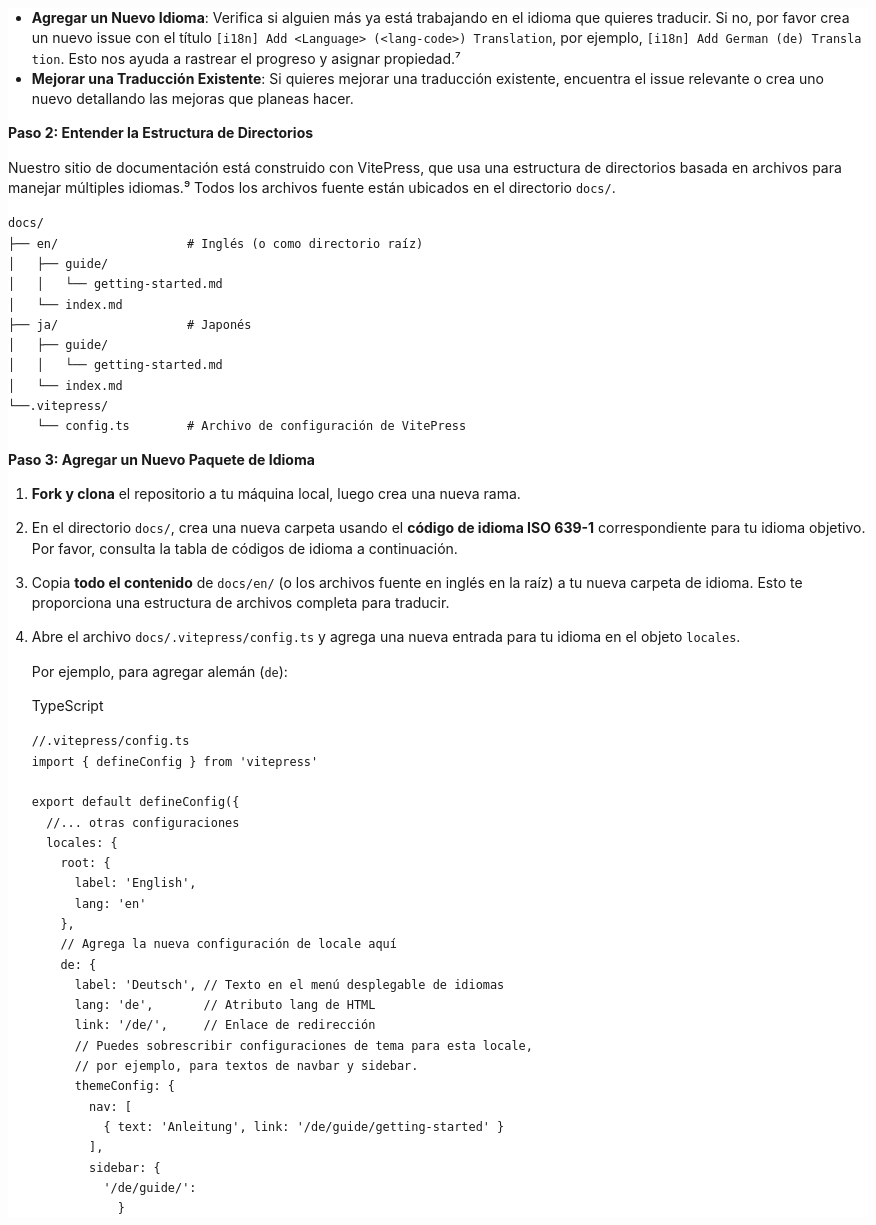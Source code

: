 - **Agregar un Nuevo Idioma**: Verifica si alguien más ya está trabajando en el idioma que quieres traducir. Si no, por favor crea un nuevo issue con el título `[i18n] Add <Language> (<lang-code>) Translation`, por ejemplo, `[i18n] Add German (de) Translation`. Esto nos ayuda a rastrear el progreso y asignar propiedad.⁷
- **Mejorar una Traducción Existente**: Si quieres mejorar una traducción existente, encuentra el issue relevante o crea uno nuevo detallando las mejoras que planeas hacer.

**Paso 2: Entender la Estructura de Directorios**

Nuestro sitio de documentación está construido con VitePress, que usa una estructura de directorios basada en archivos para manejar múltiples idiomas.⁹ Todos los archivos fuente están ubicados en el directorio `docs/`.

```
docs/
├── en/                  # Inglés (o como directorio raíz)
│   ├── guide/
│   │   └── getting-started.md
│   └── index.md
├── ja/                  # Japonés
│   ├── guide/
│   │   └── getting-started.md
│   └── index.md
└──.vitepress/
    └── config.ts        # Archivo de configuración de VitePress
```

**Paso 3: Agregar un Nuevo Paquete de Idioma**

1. **Fork y clona** el repositorio a tu máquina local, luego crea una nueva rama.

2. En el directorio `docs/`, crea una nueva carpeta usando el **código de idioma ISO 639-1** correspondiente para tu idioma objetivo. Por favor, consulta la tabla de códigos de idioma a continuación.

3. Copia **todo el contenido** de `docs/en/` (o los archivos fuente en inglés en la raíz) a tu nueva carpeta de idioma. Esto te proporciona una estructura de archivos completa para traducir.

4. Abre el archivo `docs/.vitepress/config.ts` y agrega una nueva entrada para tu idioma en el objeto `locales`.

   Por ejemplo, para agregar alemán (`de`):

   TypeScript

   ```
   //.vitepress/config.ts
   import { defineConfig } from 'vitepress'

   export default defineConfig({
     //... otras configuraciones
     locales: {
       root: {
         label: 'English',
         lang: 'en'
       },
       // Agrega la nueva configuración de locale aquí
       de: {
         label: 'Deutsch', // Texto en el menú desplegable de idiomas
         lang: 'de',       // Atributo lang de HTML
         link: '/de/',     // Enlace de redirección
         // Puedes sobrescribir configuraciones de tema para esta locale,
         // por ejemplo, para textos de navbar y sidebar.
         themeConfig: {
           nav: [
             { text: 'Anleitung', link: '/de/guide/getting-started' }
           ],
           sidebar: {
             '/de/guide/':
               }
   ```